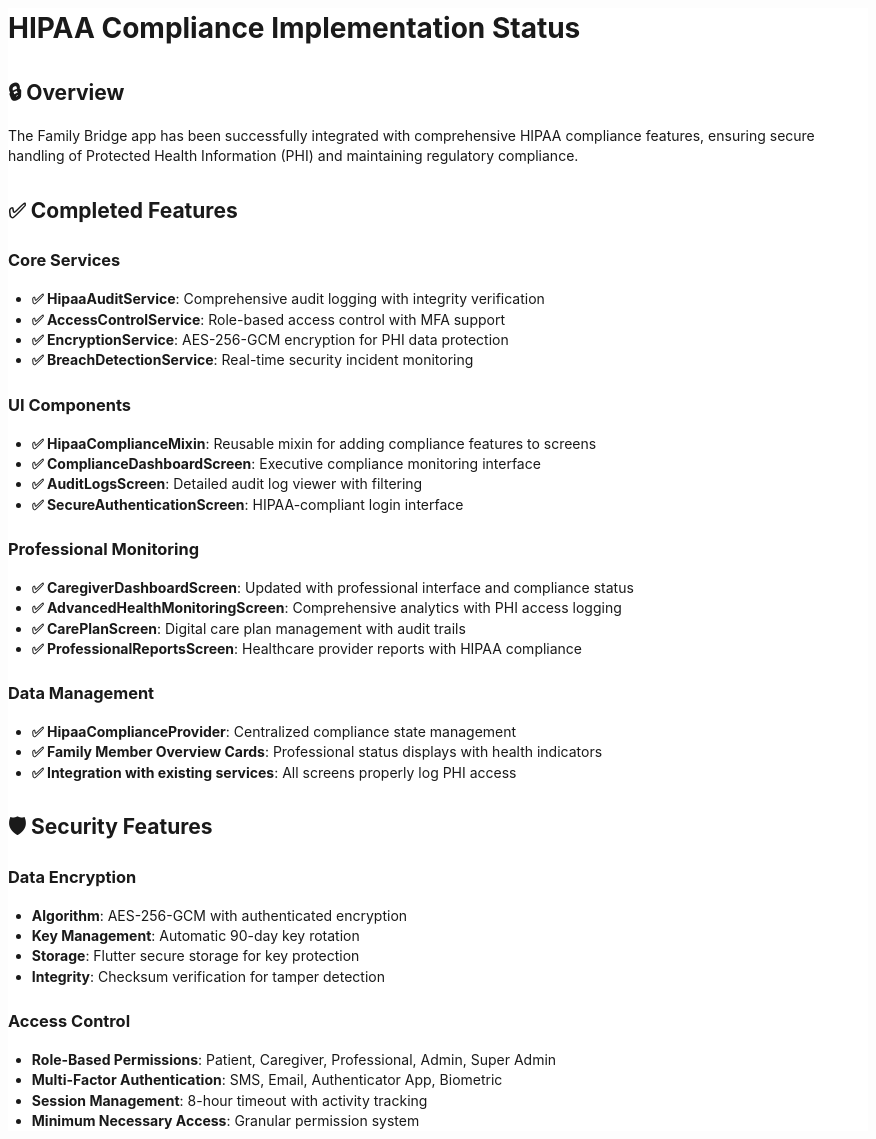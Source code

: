 # HIPAA Compliance Implementation Status

## 🔒 Overview
The Family Bridge app has been successfully integrated with comprehensive HIPAA compliance features, ensuring secure handling of Protected Health Information (PHI) and maintaining regulatory compliance.

## ✅ Completed Features

### Core Services
- **✅ HipaaAuditService**: Comprehensive audit logging with integrity verification
- **✅ AccessControlService**: Role-based access control with MFA support
- **✅ EncryptionService**: AES-256-GCM encryption for PHI data protection
- **✅ BreachDetectionService**: Real-time security incident monitoring

### UI Components
- **✅ HipaaComplianceMixin**: Reusable mixin for adding compliance features to screens
- **✅ ComplianceDashboardScreen**: Executive compliance monitoring interface
- **✅ AuditLogsScreen**: Detailed audit log viewer with filtering
- **✅ SecureAuthenticationScreen**: HIPAA-compliant login interface

### Professional Monitoring
- **✅ CaregiverDashboardScreen**: Updated with professional interface and compliance status
- **✅ AdvancedHealthMonitoringScreen**: Comprehensive analytics with PHI access logging
- **✅ CarePlanScreen**: Digital care plan management with audit trails
- **✅ ProfessionalReportsScreen**: Healthcare provider reports with HIPAA compliance

### Data Management
- **✅ HipaaComplianceProvider**: Centralized compliance state management
- **✅ Family Member Overview Cards**: Professional status displays with health indicators
- **✅ Integration with existing services**: All screens properly log PHI access

## 🛡️ Security Features

### Data Encryption
- **Algorithm**: AES-256-GCM with authenticated encryption
- **Key Management**: Automatic 90-day key rotation
- **Storage**: Flutter secure storage for key protection
- **Integrity**: Checksum verification for tamper detection

### Access Control
- **Role-Based Permissions**: Patient, Caregiver, Professional, Admin, Super Admin
- **Multi-Factor Authentication**: SMS, Email, Authenticator App, Biometric
- **Session Management**: 8-hour timeout with activity tracking
- **Minimum Necessary Access**: Granular permission system
